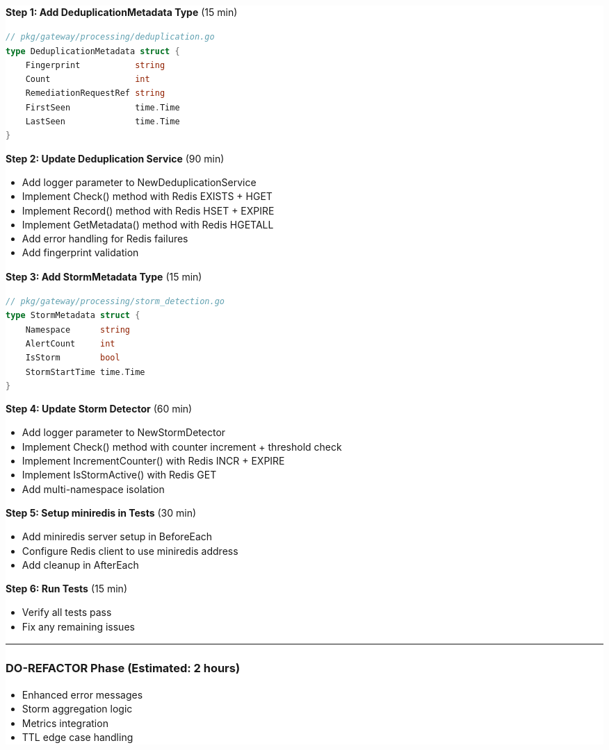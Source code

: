 **Step 1: Add DeduplicationMetadata Type** (15 min)
```go
// pkg/gateway/processing/deduplication.go
type DeduplicationMetadata struct {
    Fingerprint           string
    Count                 int
    RemediationRequestRef string
    FirstSeen             time.Time
    LastSeen              time.Time
}
```

**Step 2: Update Deduplication Service** (90 min)
- Add logger parameter to NewDeduplicationService
- Implement Check() method with Redis EXISTS + HGET
- Implement Record() method with Redis HSET + EXPIRE
- Implement GetMetadata() method with Redis HGETALL
- Add error handling for Redis failures
- Add fingerprint validation

**Step 3: Add StormMetadata Type** (15 min)
```go
// pkg/gateway/processing/storm_detection.go
type StormMetadata struct {
    Namespace      string
    AlertCount     int
    IsStorm        bool
    StormStartTime time.Time
}
```

**Step 4: Update Storm Detector** (60 min)
- Add logger parameter to NewStormDetector
- Implement Check() method with counter increment + threshold check
- Implement IncrementCounter() with Redis INCR + EXPIRE
- Implement IsStormActive() with Redis GET
- Add multi-namespace isolation

**Step 5: Setup miniredis in Tests** (30 min)
- Add miniredis server setup in BeforeEach
- Configure Redis client to use miniredis address
- Add cleanup in AfterEach

**Step 6: Run Tests** (15 min)
- Verify all tests pass
- Fix any remaining issues

---

### **DO-REFACTOR Phase** (Estimated: 2 hours)
- Enhanced error messages
- Storm aggregation logic
- Metrics integration
- TTL edge case handling

